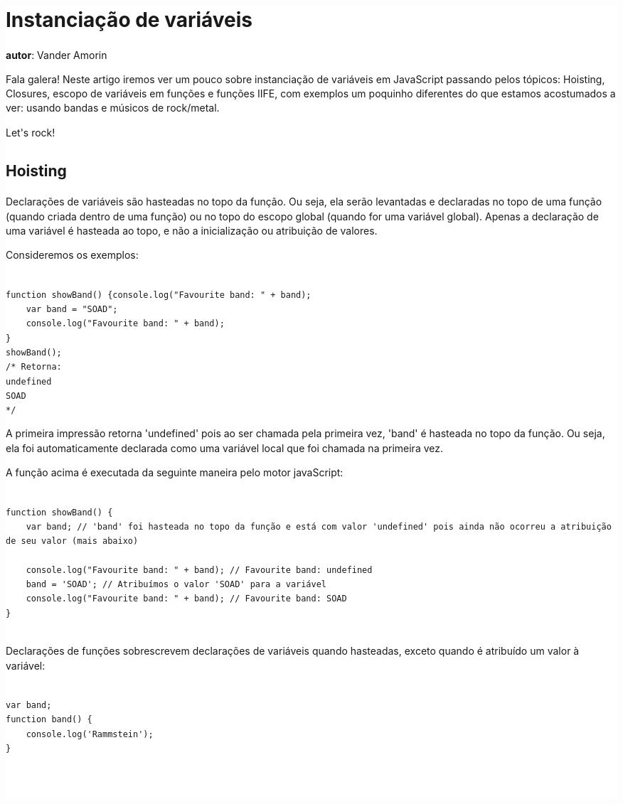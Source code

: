 # Instanciação de variáveis
**autor**: Vander Amorin

Fala galera! Neste artigo iremos ver um pouco sobre instanciação de variáveis em JavaScript passando pelos tópicos: Hoisting, Closures, escopo de variáveis em funções e funções IIFE, com exemplos um poquinho diferentes do que estamos acostumados a ver: usando bandas e músicos de rock/metal.

Let's rock!


## Hoisting

Declarações de variáveis são hasteadas no topo da função. Ou seja, ela serão levantadas e declaradas no topo de uma função (quando criada dentro de uma função) ou no topo do escopo global (quando for uma variável global).
Apenas a declaração de uma variável é hasteada ao topo, e não a inicialização ou atribuição de valores.

Consideremos os exemplos:

<pre><code>
function showBand() {console.log("Favourite band: " + band);
    var band = "SOAD";
    console.log("Favourite band: " + band); 
}
showBand();
/* Retorna:
undefined
SOAD
*/
</code></pre>

A primeira impressão retorna 'undefined' pois ao ser chamada pela primeira vez, 'band' é hasteada no topo da função. Ou seja, ela foi automaticamente declarada como uma variável local que foi chamada na primeira vez.

A função acima é executada da seguinte maneira pelo motor javaScript:
<pre> <code>
function showBand() {
    var band; // 'band' foi hasteada no topo da função e está com valor 'undefined' pois ainda não ocorreu a atribuição de seu valor (mais abaixo)

    console.log("Favourite band: " + band); // Favourite band: undefined
    band = 'SOAD'; // Atribuímos o valor 'SOAD' para a variável 
    console.log("Favourite band: " + band); // Favourite band: SOAD
}
</code> </pre>

Declarações de funções sobrescrevem declarações de variáveis quando hasteadas, exceto quando é atribuído um valor à variável:

<pre> <code>
var band;
function band() {
    console.log('Rammstein');
}
